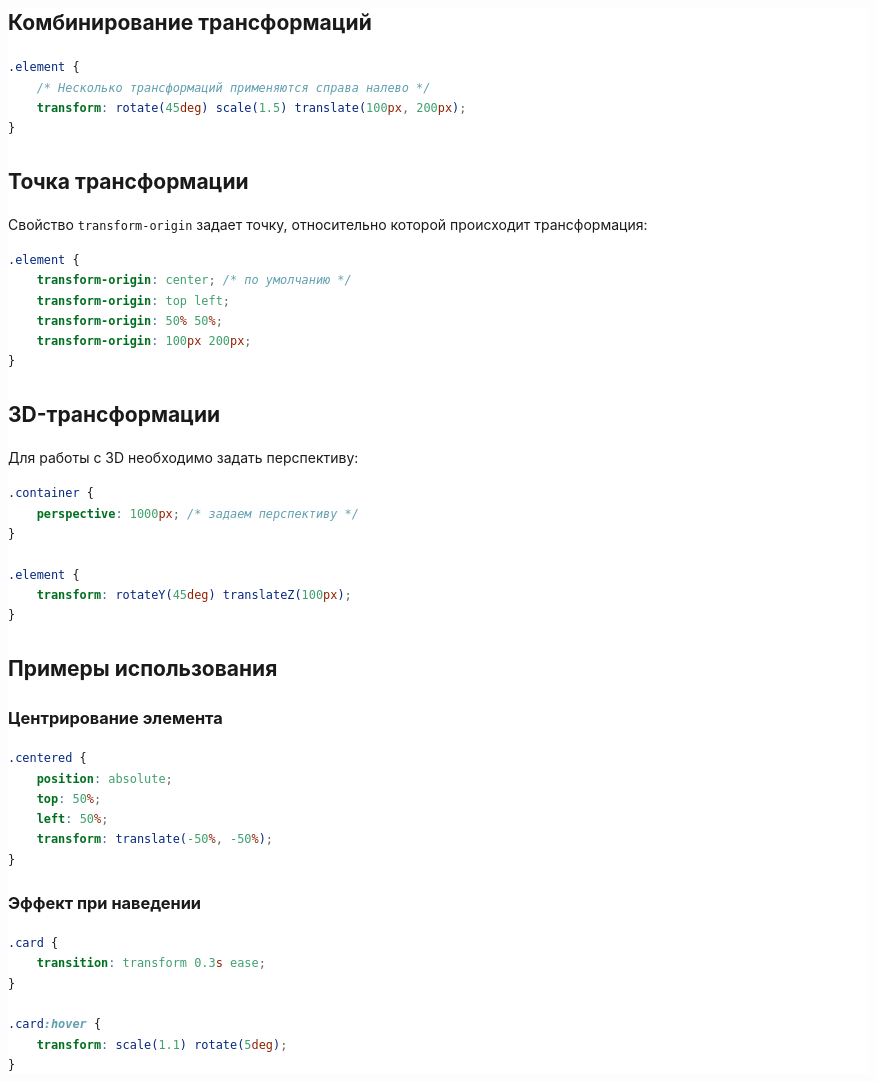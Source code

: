 ## Комбинирование трансформаций

```css
.element {
	/* Несколько трансформаций применяются справа налево */
	transform: rotate(45deg) scale(1.5) translate(100px, 200px);
}
```

## Точка трансформации

Свойство `transform-origin` задает точку, относительно которой происходит трансформация:

```css
.element {
	transform-origin: center; /* по умолчанию */
	transform-origin: top left;
	transform-origin: 50% 50%;
	transform-origin: 100px 200px;
}
```

## 3D-трансформации

Для работы с 3D необходимо задать перспективу:

```css
.container {
	perspective: 1000px; /* задаем перспективу */
}

.element {
	transform: rotateY(45deg) translateZ(100px);
}
```

## Примеры использования

### Центрирование элемента

```css
.centered {
	position: absolute;
	top: 50%;
	left: 50%;
	transform: translate(-50%, -50%);
}
```

### Эффект при наведении

```css
.card {
	transition: transform 0.3s ease;
}

.card:hover {
	transform: scale(1.1) rotate(5deg);
}
```
